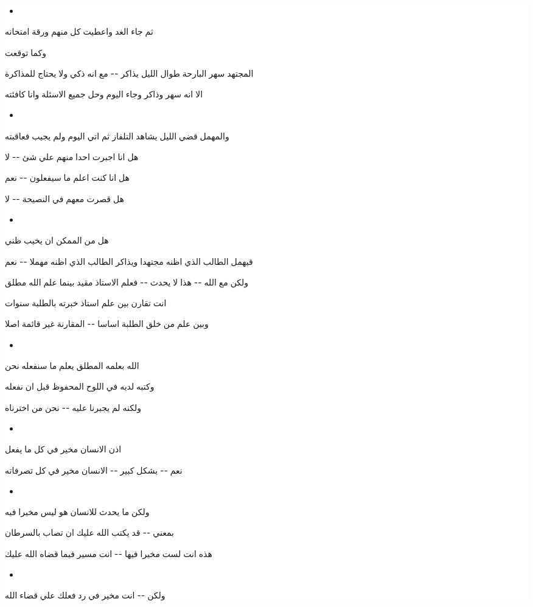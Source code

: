 -

ثم جاء الغد واعطيت كل منهم ورقة امتحانه

وكما توقعت

المجتهد سهر البارحة طوال الليل يذاكر -- مع انه ذكي ولا
يحتاج للمذاكرة

الا انه سهر وذاكر وجاء اليوم وحل جميع الاسئلة وانا
كافئته

-

والمهمل قضي الليل يشاهد التلفاز ثم اتي اليوم ولم يجيب
فعاقبته

هل انا اجبرت احدا منهم علي شئ -- لا

هل انا كنت اعلم ما سيفعلون -- نعم

هل قصرت معهم في النصيحة -- لا

-

هل من الممكن ان يخيب ظني

فيهمل الطالب الذي اظنه مجتهدا ويذاكر الطالب الذي اظنه
مهملا -- نعم

ولكن مع الله -- هذا لا يحدث -- فعلم الاستاذ مقيد بينما
علم الله مطلق

انت تقارن بين علم استاذ خبرته بالطلبة سنوات

وبين علم من خلق الطلبة اساسا -- المقارنة غير قائمة
اصلا

-

الله بعلمه المطلق يعلم ما سنفعله نحن

وكتبه لديه في اللوح المحفوظ قبل ان نفعله

ولكنه لم يجبرنا عليه -- نحن من اخترناه

-

اذن الانسان مخير في كل ما يفعل

نعم -- بشكل كبير -- الانسان مخير في كل تصرفاته

-

ولكن ما يحدث للانسان هو ليس مخيرا فيه

بمعني -- قد يكتب الله عليك ان تصاب بالسرطان

هذه انت لست مخيرا فيها -- انت مسير فيما قضاه الله
عليك

-

ولكن -- انت مخير في رد فعلك علي قضاء الله
